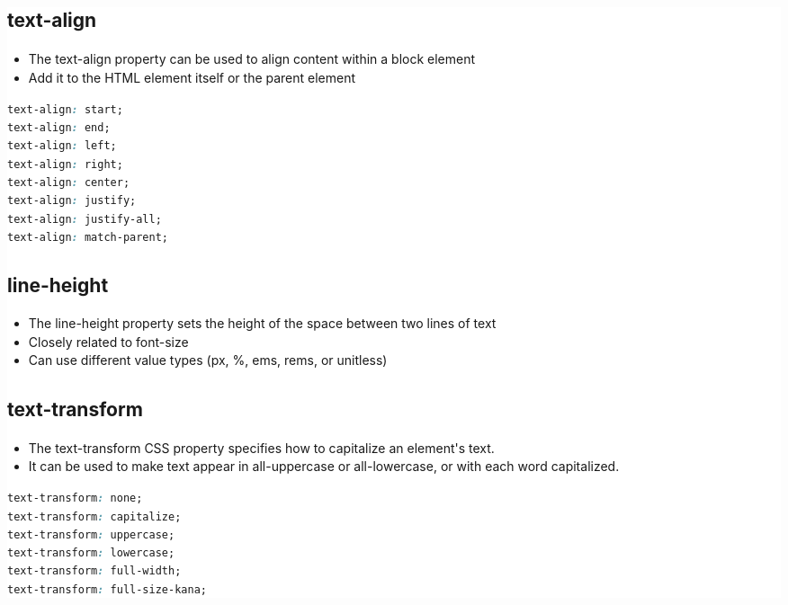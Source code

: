 ## text-align  
  
- The text-align property can be used to align content within a block element  
- Add it to the HTML element itself or the parent element  
  
```css  
text-align: start;  
text-align: end;  
text-align: left;  
text-align: right;  
text-align: center;  
text-align: justify;  
text-align: justify-all;  
text-align: match-parent;  
```  
  
## line-height  
  
- The line-height property sets the height of the space between two lines of text  
- Closely related to font-size  
- Can use different value types (px, %, ems, rems, or unitless)  
  
## text-transform  
  
- The text-transform CSS property specifies how to capitalize an element's text.  
- It can be used to make text appear in all-uppercase or all-lowercase, or with each word capitalized.  
  
```css  
text-transform: none;  
text-transform: capitalize;  
text-transform: uppercase;  
text-transform: lowercase;  
text-transform: full-width;  
text-transform: full-size-kana;  
```  
